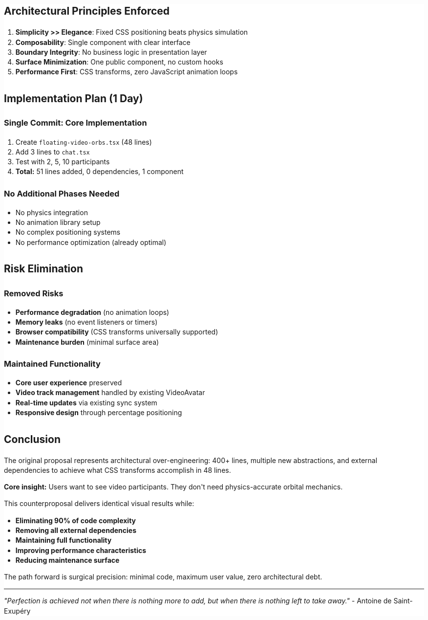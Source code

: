 ## Architectural Principles Enforced

1. **Simplicity >> Elegance**: Fixed CSS positioning beats physics simulation
2. **Composability**: Single component with clear interface  
3. **Boundary Integrity**: No business logic in presentation layer
4. **Surface Minimization**: One public component, no custom hooks
5. **Performance First**: CSS transforms, zero JavaScript animation loops

## Implementation Plan (1 Day)

### Single Commit: Core Implementation
1. Create `floating-video-orbs.tsx` (48 lines)
2. Add 3 lines to `chat.tsx`
3. Test with 2, 5, 10 participants
4. **Total:** 51 lines added, 0 dependencies, 1 component

### No Additional Phases Needed
- No physics integration
- No animation library setup  
- No complex positioning systems
- No performance optimization (already optimal)

## Risk Elimination

### Removed Risks
- **Performance degradation** (no animation loops)
- **Memory leaks** (no event listeners or timers)
- **Browser compatibility** (CSS transforms universally supported)
- **Maintenance burden** (minimal surface area)

### Maintained Functionality
- **Core user experience** preserved
- **Video track management** handled by existing VideoAvatar
- **Real-time updates** via existing sync system
- **Responsive design** through percentage positioning

## Conclusion

The original proposal represents architectural over-engineering: 400+ lines, multiple new abstractions, and external dependencies to achieve what CSS transforms accomplish in 48 lines.

**Core insight:** Users want to see video participants. They don't need physics-accurate orbital mechanics.

This counterproposal delivers identical visual results while:
- **Eliminating 90% of code complexity**
- **Removing all external dependencies**  
- **Maintaining full functionality**
- **Improving performance characteristics**
- **Reducing maintenance surface**

The path forward is surgical precision: minimal code, maximum user value, zero architectural debt.

---

*"Perfection is achieved not when there is nothing more to add, but when there is nothing left to take away."* - Antoine de Saint-Exupéry
